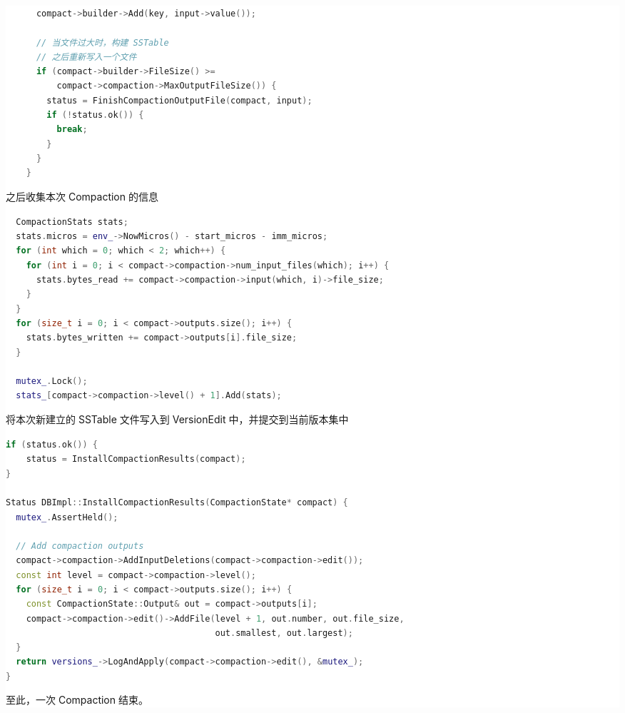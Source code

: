 ```cpp
      compact->builder->Add(key, input->value());

      // 当文件过大时，构建 SSTable
      // 之后重新写入一个文件
      if (compact->builder->FileSize() >=
          compact->compaction->MaxOutputFileSize()) {
        status = FinishCompactionOutputFile(compact, input);
        if (!status.ok()) {
          break;
        }
      }
    }
```

之后收集本次 Compaction 的信息
```cpp
  CompactionStats stats;
  stats.micros = env_->NowMicros() - start_micros - imm_micros;
  for (int which = 0; which < 2; which++) {
    for (int i = 0; i < compact->compaction->num_input_files(which); i++) {
      stats.bytes_read += compact->compaction->input(which, i)->file_size;
    }
  }
  for (size_t i = 0; i < compact->outputs.size(); i++) {
    stats.bytes_written += compact->outputs[i].file_size;
  }

  mutex_.Lock();
  stats_[compact->compaction->level() + 1].Add(stats);
```

将本次新建立的 SSTable 文件写入到 VersionEdit 中，并提交到当前版本集中
```cpp
if (status.ok()) {
    status = InstallCompactionResults(compact);
}

Status DBImpl::InstallCompactionResults(CompactionState* compact) {
  mutex_.AssertHeld();

  // Add compaction outputs
  compact->compaction->AddInputDeletions(compact->compaction->edit());
  const int level = compact->compaction->level();
  for (size_t i = 0; i < compact->outputs.size(); i++) {
    const CompactionState::Output& out = compact->outputs[i];
    compact->compaction->edit()->AddFile(level + 1, out.number, out.file_size,
                                         out.smallest, out.largest);
  }
  return versions_->LogAndApply(compact->compaction->edit(), &mutex_);
}  
```

至此，一次 Compaction 结束。